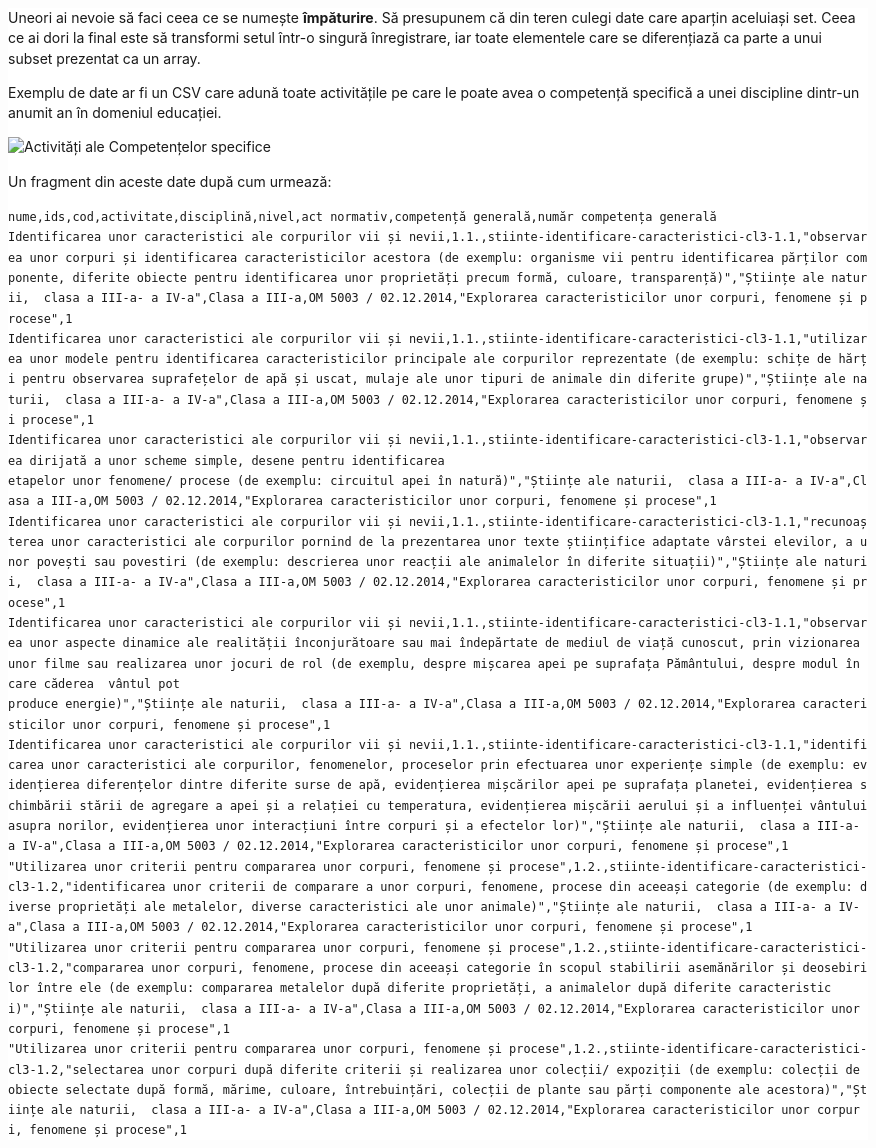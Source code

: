 Uneori ai nevoie să faci ceea ce se numește **împăturire**. Să presupunem că din teren culegi date care aparțin aceluiași set. Ceea ce ai dori la final este să transformi setul într-o singură înregistrare, iar toate elementele care se diferențiază ca parte a unui subset prezentat ca un array.

Exemplu de date ar fi un CSV care adună toate activitățile pe care le poate avea o competență specifică a unei discipline dintr-un anumit an în domeniul educației.

![Activități ale Competențelor specifice](activitatiCompetenteSpecifice.png)

Un fragment din aceste date după cum urmează:

```csv
nume,ids,cod,activitate,disciplină,nivel,act normativ,competență generală,număr competența generală
Identificarea unor caracteristici ale corpurilor vii și nevii,1.1.,stiinte-identificare-caracteristici-cl3-1.1,"observarea unor corpuri și identificarea caracteristicilor acestora (de exemplu: organisme vii pentru identificarea părților componente, diferite obiecte pentru identificarea unor proprietăți precum formă, culoare, transparență)","Științe ale naturii,  clasa a III-a- a IV-a",Clasa a III-a,OM 5003 / 02.12.2014,"Explorarea caracteristicilor unor corpuri, fenomene și procese",1
Identificarea unor caracteristici ale corpurilor vii și nevii,1.1.,stiinte-identificare-caracteristici-cl3-1.1,"utilizarea unor modele pentru identificarea caracteristicilor principale ale corpurilor reprezentate (de exemplu: schițe de hărți pentru observarea suprafețelor de apă și uscat, mulaje ale unor tipuri de animale din diferite grupe)","Științe ale naturii,  clasa a III-a- a IV-a",Clasa a III-a,OM 5003 / 02.12.2014,"Explorarea caracteristicilor unor corpuri, fenomene și procese",1
Identificarea unor caracteristici ale corpurilor vii și nevii,1.1.,stiinte-identificare-caracteristici-cl3-1.1,"observarea dirijată a unor scheme simple, desene pentru identificarea
etapelor unor fenomene/ procese (de exemplu: circuitul apei în natură)","Științe ale naturii,  clasa a III-a- a IV-a",Clasa a III-a,OM 5003 / 02.12.2014,"Explorarea caracteristicilor unor corpuri, fenomene și procese",1
Identificarea unor caracteristici ale corpurilor vii și nevii,1.1.,stiinte-identificare-caracteristici-cl3-1.1,"recunoașterea unor caracteristici ale corpurilor pornind de la prezentarea unor texte științifice adaptate vârstei elevilor, a unor povești sau povestiri (de exemplu: descrierea unor reacții ale animalelor în diferite situații)","Științe ale naturii,  clasa a III-a- a IV-a",Clasa a III-a,OM 5003 / 02.12.2014,"Explorarea caracteristicilor unor corpuri, fenomene și procese",1
Identificarea unor caracteristici ale corpurilor vii și nevii,1.1.,stiinte-identificare-caracteristici-cl3-1.1,"observarea unor aspecte dinamice ale realității înconjurătoare sau mai îndepărtate de mediul de viață cunoscut, prin vizionarea unor filme sau realizarea unor jocuri de rol (de exemplu, despre mișcarea apei pe suprafața Pământului, despre modul în care căderea  vântul pot
produce energie)","Științe ale naturii,  clasa a III-a- a IV-a",Clasa a III-a,OM 5003 / 02.12.2014,"Explorarea caracteristicilor unor corpuri, fenomene și procese",1
Identificarea unor caracteristici ale corpurilor vii și nevii,1.1.,stiinte-identificare-caracteristici-cl3-1.1,"identificarea unor caracteristici ale corpurilor, fenomenelor, proceselor prin efectuarea unor experiențe simple (de exemplu: evidențierea diferențelor dintre diferite surse de apă, evidențierea mișcărilor apei pe suprafața planetei, evidențierea schimbării stării de agregare a apei și a relației cu temperatura, evidențierea mișcării aerului și a influenței vântului asupra norilor, evidențierea unor interacțiuni între corpuri și a efectelor lor)","Științe ale naturii,  clasa a III-a- a IV-a",Clasa a III-a,OM 5003 / 02.12.2014,"Explorarea caracteristicilor unor corpuri, fenomene și procese",1
"Utilizarea unor criterii pentru compararea unor corpuri, fenomene și procese",1.2.,stiinte-identificare-caracteristici-cl3-1.2,"identificarea unor criterii de comparare a unor corpuri, fenomene, procese din aceeași categorie (de exemplu: diverse proprietăți ale metalelor, diverse caracteristici ale unor animale)","Științe ale naturii,  clasa a III-a- a IV-a",Clasa a III-a,OM 5003 / 02.12.2014,"Explorarea caracteristicilor unor corpuri, fenomene și procese",1
"Utilizarea unor criterii pentru compararea unor corpuri, fenomene și procese",1.2.,stiinte-identificare-caracteristici-cl3-1.2,"compararea unor corpuri, fenomene, procese din aceeași categorie în scopul stabilirii asemănărilor și deosebirilor între ele (de exemplu: compararea metalelor după diferite proprietăți, a animalelor după diferite caracteristici)","Științe ale naturii,  clasa a III-a- a IV-a",Clasa a III-a,OM 5003 / 02.12.2014,"Explorarea caracteristicilor unor corpuri, fenomene și procese",1
"Utilizarea unor criterii pentru compararea unor corpuri, fenomene și procese",1.2.,stiinte-identificare-caracteristici-cl3-1.2,"selectarea unor corpuri după diferite criterii și realizarea unor colecții/ expoziții (de exemplu: colecții de obiecte selectate după formă, mărime, culoare, întrebuințări, colecții de plante sau părți componente ale acestora)","Științe ale naturii,  clasa a III-a- a IV-a",Clasa a III-a,OM 5003 / 02.12.2014,"Explorarea caracteristicilor unor corpuri, fenomene și procese",1
```
